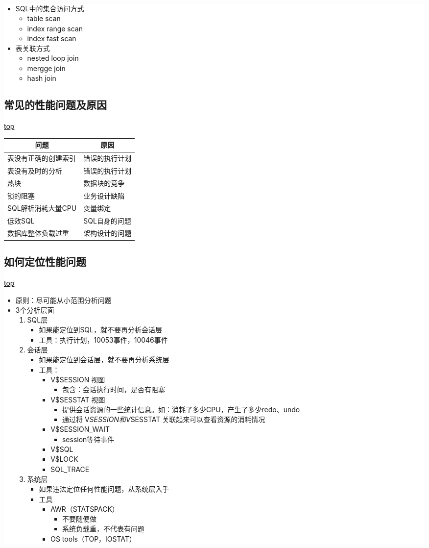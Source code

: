 - SQL中的集合访问方式
    - table scan
    - index range scan
    - index fast scan
- 表关联方式
    - nested loop join
    - mergge join
    - hash join

## 常见的性能问题及原因
[top](#catalog)

|问题|原因|
|-|-|
|表没有正确的创建索引|错误的执行计划|
|表没有及时的分析|错误的执行计划|
|热块|数据块的竞争|
|锁的阻塞|业务设计缺陷|
|SQL解析消耗大量CPU|变量绑定|
|低效SQL|SQL自身的问题|
|数据库整体负载过重|架构设计的问题|

## 如何定位性能问题
[top](#catalog)
- 原则：尽可能从小范围分析问题
- 3个分析层面
    1. SQL层
        - 如果能定位到SQL，就不要再分析会话层
        - 工具：执行计划，10053事件，10046事件
    2. 会话层
        - 如果能定位到会话层，就不要再分析系统层
        - 工具：
            - V$SESSION 视图
                - 包含：会话执行时间，是否有阻塞
            - V$SESSTAT 视图
                - 提供会话资源的一些统计信息。如：消耗了多少CPU，产生了多少redo、undo
                - 通过将 V$SESSION 和 V$SESSTAT 关联起来可以查看资源的消耗情况
            - V$SESSION_WAIT
                - session等待事件
            - V$SQL
            - V$LOCK
            - SQL_TRACE
    3. 系统层
        - 如果违法定位任何性能问题，从系统层入手
        - 工具
            - AWR（STATSPACK）
                - 不要随便做
                - 系统负载重，不代表有问题
            - OS tools（TOP，IOSTAT）
